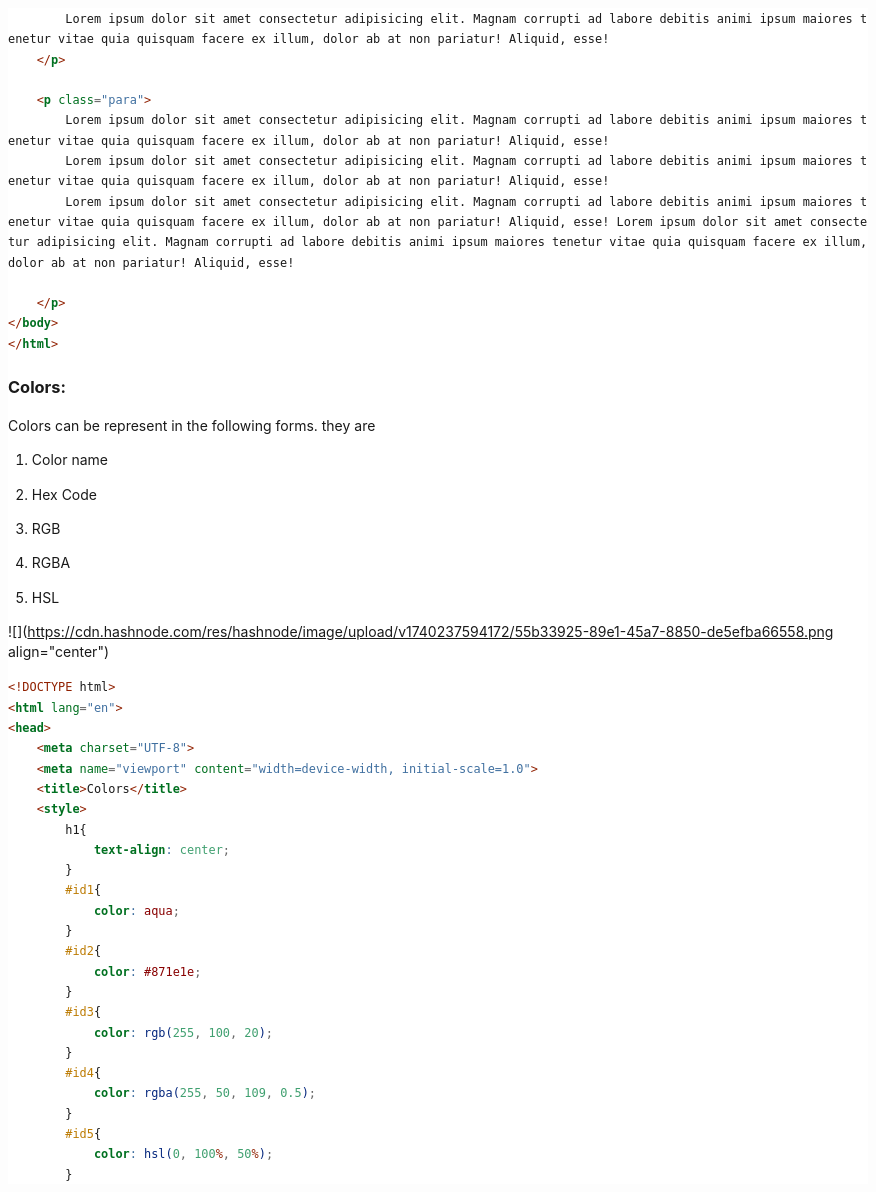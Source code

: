 ```html
        Lorem ipsum dolor sit amet consectetur adipisicing elit. Magnam corrupti ad labore debitis animi ipsum maiores tenetur vitae quia quisquam facere ex illum, dolor ab at non pariatur! Aliquid, esse!
    </p>

    <p class="para">
        Lorem ipsum dolor sit amet consectetur adipisicing elit. Magnam corrupti ad labore debitis animi ipsum maiores tenetur vitae quia quisquam facere ex illum, dolor ab at non pariatur! Aliquid, esse!
        Lorem ipsum dolor sit amet consectetur adipisicing elit. Magnam corrupti ad labore debitis animi ipsum maiores tenetur vitae quia quisquam facere ex illum, dolor ab at non pariatur! Aliquid, esse!
        Lorem ipsum dolor sit amet consectetur adipisicing elit. Magnam corrupti ad labore debitis animi ipsum maiores tenetur vitae quia quisquam facere ex illum, dolor ab at non pariatur! Aliquid, esse! Lorem ipsum dolor sit amet consectetur adipisicing elit. Magnam corrupti ad labore debitis animi ipsum maiores tenetur vitae quia quisquam facere ex illum, dolor ab at non pariatur! Aliquid, esse!

    </p>
</body>
</html>
```

### Colors:

Colors can be represent in the following forms. they are

1. Color name
    
2. Hex Code
    
3. RGB
    
4. RGBA
    
5. HSL
    

![](https://cdn.hashnode.com/res/hashnode/image/upload/v1740237594172/55b33925-89e1-45a7-8850-de5efba66558.png align="center")

```html
<!DOCTYPE html>
<html lang="en">
<head>
    <meta charset="UTF-8">
    <meta name="viewport" content="width=device-width, initial-scale=1.0">
    <title>Colors</title>
    <style>
        h1{
            text-align: center;
        }
        #id1{
            color: aqua;
        }
        #id2{
            color: #871e1e;
        }
        #id3{
            color: rgb(255, 100, 20);
        }
        #id4{
            color: rgba(255, 50, 109, 0.5);
        }
        #id5{
            color: hsl(0, 100%, 50%);
        }
```